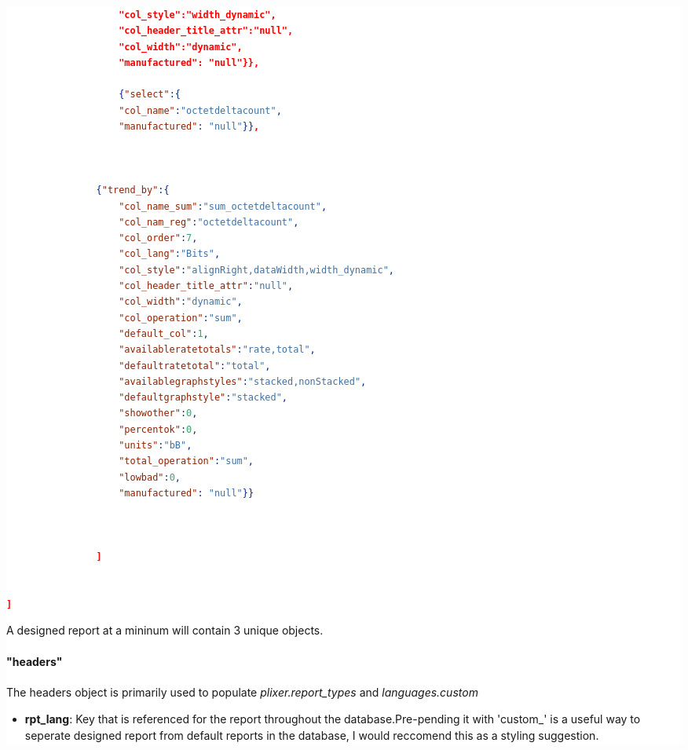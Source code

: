 ```json 
                    "col_style":"width_dynamic",
                    "col_header_title_attr":"null",
                    "col_width":"dynamic",
                    "manufactured": "null"}},

                    {"select":{
                    "col_name":"octetdeltacount",
                    "manufactured": "null"}},
                
                    

                {"trend_by":{
                    "col_name_sum":"sum_octetdeltacount",
                    "col_nam_reg":"octetdeltacount",
                    "col_order":7,
                    "col_lang":"Bits",
                    "col_style":"alignRight,dataWidth,width_dynamic",
                    "col_header_title_attr":"null",
                    "col_width":"dynamic",
                    "col_operation":"sum",
                    "default_col":1,
                    "availableratetotals":"rate,total",
                    "defaultratetotal":"total",
                    "availablegraphstyles":"stacked,nonStacked",
                    "defaultgraphstyle":"stacked",
                    "showother":0,
                    "percentok":0,
                    "units":"bB",
                    "total_operation":"sum",
                    "lowbad":0,
                    "manufactured": "null"}}                            
                
                    

                ]


]

```

A designed report at a mininum will contain 3 unique objects. 

#### "headers" 

The headers object is primarily used to populate <i>plixer.report_types</i> and <i>languages.custom</i>

* <b>rpt_lang</b>: Key that is referenced for the report throughout the database.Pre-pending it with 'custom_' is a useful way to seperate designed report from default reports in the database, I would reccomend this as a styling suggestion. 
